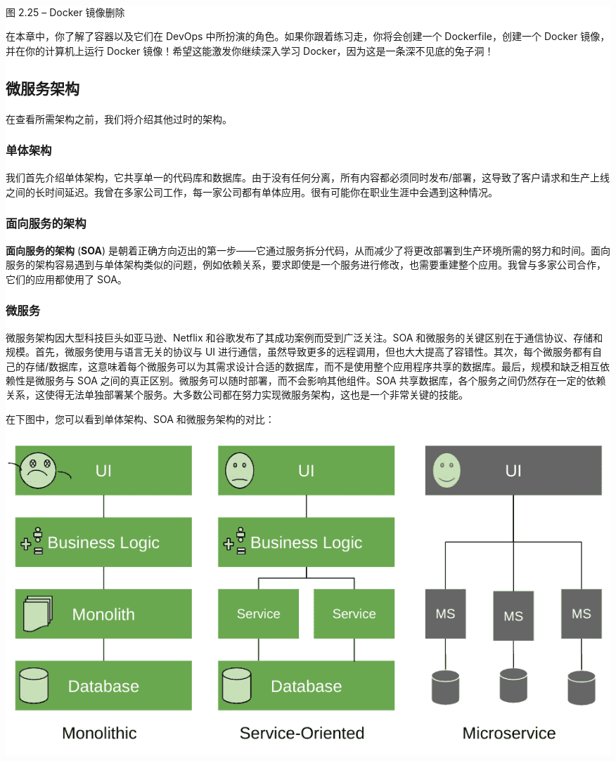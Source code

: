 
图 2.25 – Docker 镜像删除

在本章中，你了解了容器以及它们在 DevOps 中所扮演的角色。如果你跟着练习走，你将会创建一个 Dockerfile，创建一个 Docker 镜像，并在你的计算机上运行 Docker 镜像！希望这能激发你继续深入学习 Docker，因为这是一条深不见底的兔子洞！

## 微服务架构

在查看所需架构之前，我们将介绍其他过时的架构。

### 单体架构

我们首先介绍单体架构，它共享单一的代码库和数据库。由于没有任何分离，所有内容都必须同时发布/部署，这导致了客户请求和生产上线之间的长时间延迟。我曾在多家公司工作，每一家公司都有单体应用。很有可能你在职业生涯中会遇到这种情况。

### 面向服务的架构

**面向服务的架构** (**SOA**) 是朝着正确方向迈出的第一步——它通过服务拆分代码，从而减少了将更改部署到生产环境所需的努力和时间。面向服务的架构容易遇到与单体架构类似的问题，例如依赖关系，要求即使是一个服务进行修改，也需要重建整个应用。我曾与多家公司合作，它们的应用都使用了 SOA。

### 微服务

微服务架构因大型科技巨头如亚马逊、Netflix 和谷歌发布了其成功案例而受到广泛关注。SOA 和微服务的关键区别在于通信协议、存储和规模。首先，微服务使用与语言无关的协议与 UI 进行通信，虽然导致更多的远程调用，但也大大提高了容错性。其次，每个微服务都有自己的存储/数据库，这意味着每个微服务可以为其需求设计合适的数据库，而不是使用整个应用程序共享的数据库。最后，规模和缺乏相互依赖性是微服务与 SOA 之间的真正区别。微服务可以随时部署，而不会影响其他组件。SOA 共享数据库，各个服务之间仍然存在一定的依赖关系，这使得无法单独部署某个服务。大多数公司都在努力实现微服务架构，这也是一个非常关键的技能。

在下图中，您可以看到单体架构、SOA 和微服务架构的对比：

![图 2.26 – 架构对比](img/Figure_2.26_B18117.jpg)
